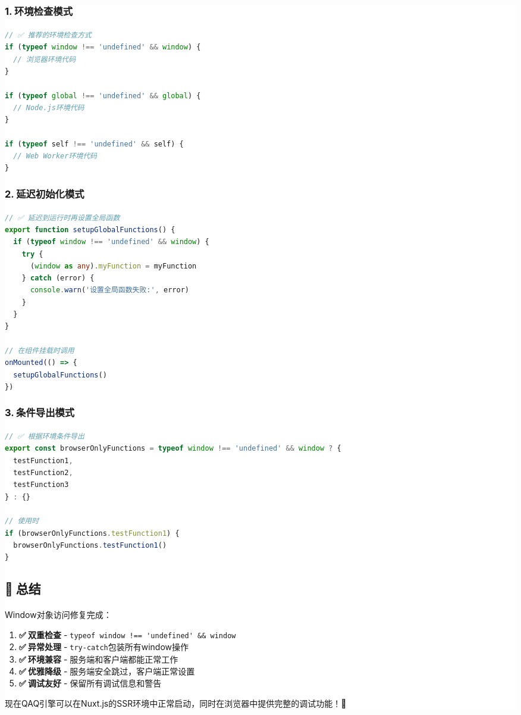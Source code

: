 ### **1. 环境检查模式**
```typescript
// ✅ 推荐的环境检查方式
if (typeof window !== 'undefined' && window) {
  // 浏览器环境代码
}

if (typeof global !== 'undefined' && global) {
  // Node.js环境代码
}

if (typeof self !== 'undefined' && self) {
  // Web Worker环境代码
}
```

### **2. 延迟初始化模式**
```typescript
// ✅ 延迟到运行时再设置全局函数
export function setupGlobalFunctions() {
  if (typeof window !== 'undefined' && window) {
    try {
      (window as any).myFunction = myFunction
    } catch (error) {
      console.warn('设置全局函数失败:', error)
    }
  }
}

// 在组件挂载时调用
onMounted(() => {
  setupGlobalFunctions()
})
```

### **3. 条件导出模式**
```typescript
// ✅ 根据环境条件导出
export const browserOnlyFunctions = typeof window !== 'undefined' && window ? {
  testFunction1,
  testFunction2,
  testFunction3
} : {}

// 使用时
if (browserOnlyFunctions.testFunction1) {
  browserOnlyFunctions.testFunction1()
}
```

## 🎉 **总结**

Window对象访问修复完成：

1. **✅ 双重检查** - `typeof window !== 'undefined' && window`
2. **✅ 异常处理** - `try-catch`包装所有window操作
3. **✅ 环境兼容** - 服务端和客户端都能正常工作
4. **✅ 优雅降级** - 服务端安全跳过，客户端正常设置
5. **✅ 调试友好** - 保留所有调试信息和警告

现在QAQ引擎可以在Nuxt.js的SSR环境中正常启动，同时在浏览器中提供完整的调试功能！🚀
